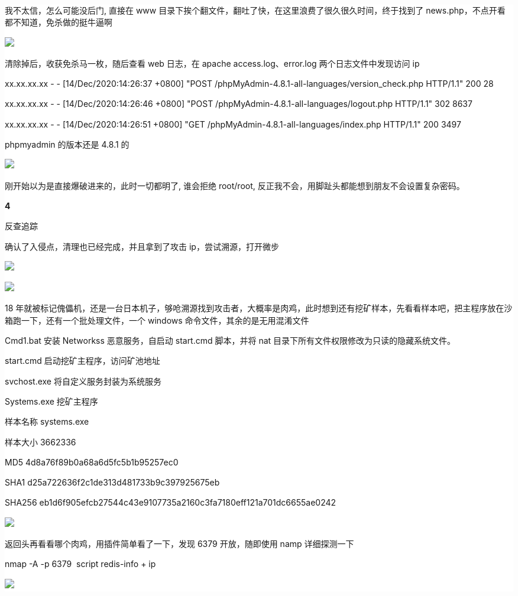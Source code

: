 我不太信，怎么可能没后门, 直接在 www 目录下挨个翻文件，翻吐了快，在这里浪费了很久很久时间，终于找到了 news.php，不点开看都不知道，免杀做的挺牛逼啊

![](https://mmbiz.qpic.cn/mmbiz_png/WTOrX1w0s54Y7ZB74Dtm6tdJwQv9bP7S5QOYQvIGeI4RiaDRNctiauLGmzg6jQgqD6Bus3fMWbDaSdmOKhJRTaKw/640?wx_fmt=png)

清除掉后，收获免杀马一枚，随后查看 web 日志，在 apache access.log、error.log 两个日志文件中发现访问 ip

xx.xx.xx.xx - - [14/Dec/2020:14:26:37 +0800] "POST /phpMyAdmin-4.8.1-all-languages/version_check.php HTTP/1.1" 200 28

xx.xx.xx.xx - - [14/Dec/2020:14:26:46 +0800] "POST /phpMyAdmin-4.8.1-all-languages/logout.php HTTP/1.1" 302 8637

xx.xx.xx.xx - - [14/Dec/2020:14:26:51 +0800] "GET /phpMyAdmin-4.8.1-all-languages/index.php HTTP/1.1" 200 3497

phpmyadmin 的版本还是 4.8.1 的

![](https://mmbiz.qpic.cn/mmbiz_png/WTOrX1w0s54Y7ZB74Dtm6tdJwQv9bP7SbvmdicPtBP67Iia9c8O2CV1T9c52ooNCOEvOdYkurQOataUQg6Wtljlw/640?wx_fmt=png)

刚开始以为是直接爆破进来的，此时一切都明了, 谁会拒绝 root/root, 反正我不会，用脚趾头都能想到朋友不会设置复杂密码。

**4**

  

反查追踪  

确认了入侵点，清理也已经完成，并且拿到了攻击 ip，尝试溯源，打开微步

![](https://mmbiz.qpic.cn/mmbiz_png/WTOrX1w0s54Y7ZB74Dtm6tdJwQv9bP7SiauwMNib3UfnkibfSkjAibX4YhVpCjl7pQelibuXWVChhKopz5M9v0hn3Kw/640?wx_fmt=png)

![](https://mmbiz.qpic.cn/mmbiz_png/WTOrX1w0s54Y7ZB74Dtm6tdJwQv9bP7SIKKZicvTRVJfe40fFAn2wawKATXNPpzpssDhI0oGXrDXf3maVTJZFsw/640?wx_fmt=png)

18 年就被标记傀儡机，还是一台日本机子，够呛溯源找到攻击者，大概率是肉鸡，此时想到还有挖矿样本，先看看样本吧，把主程序放在沙箱跑一下，还有一个批处理文件，一个 windows 命令文件，其余的是无用混淆文件  

Cmd1.bat 安装 Networkss 恶意服务，自启动 start.cmd 脚本，并将 nat 目录下所有文件权限修改为只读的隐藏系统文件。

start.cmd 启动挖矿主程序，访问矿池地址

svchost.exe 将自定义服务封装为系统服务

Systems.exe 挖矿主程序

样本名称 systems.exe

样本大小 3662336

MD5 4d8a76f89b0a68a6d5fc5b1b95257ec0

SHA1 d25a722636f2c1de313d481733b9c397925675eb

SHA256 eb1d6f905efcb27544c43e9107735a2160c3fa7180eff121a701dc6655ae0242

![](https://mmbiz.qpic.cn/mmbiz_png/WTOrX1w0s54Y7ZB74Dtm6tdJwQv9bP7SqRf0142EpaQxSpgMsFOuZ122AibRaYSvCuQOnd68XeaWibliahI6Jciclw/640?wx_fmt=png)

返回头再看看哪个肉鸡，用插件简单看了一下，发现 6379 开放，随即使用 namp 详细探测一下

nmap -A -p 6379  script redis-info + ip

![](https://mmbiz.qpic.cn/mmbiz_png/WTOrX1w0s54Y7ZB74Dtm6tdJwQv9bP7SJDZNiazhaynRL8A3JNLuqjibCv7l6TicGNCibk3g1gMElnU9eutgp8Xr9Q/640?wx_fmt=png)
